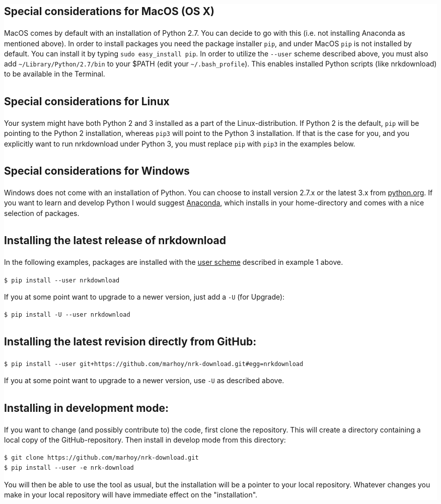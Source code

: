 
## Special considerations for MacOS (OS X)
MacOS comes by default with an installation of Python 2.7. You can decide to go with this (i.e. not installing Anaconda as mentioned above). In order to install packages you need the package installer `pip`, and under MacOS `pip` is not installed by default. You can install it by typing `sudo easy_install pip`. In order to utilize the `--user` scheme described above, you must also add `~/Library/Python/2.7/bin` to your $PATH (edit your `~/.bash_profile`). This enables installed Python scripts (like nrkdownload) to be available in the Terminal.

## Special considerations for Linux
Your system might have both Python 2 and 3 installed as a part of the Linux-distribution. If Python 2 is the default, `pip` will be pointing to the Python 2 installation, whereas `pip3` will point to the Python 3 installation. If that is the case for you, and you explicitly want to run nrkdownload under Python 3, you must replace `pip` with `pip3` in the examples below.

## Special considerations for Windows
Windows does not come with an installation of Python. You can choose to install version 2.7.x or the latest 3.x from [python.org](https://www.python.org/). If you want to learn and develop Python I would suggest [Anaconda](https://www.continuum.io/downloads), which installs in your home-directory and comes with a nice selection of packages.

## Installing the latest release of nrkdownload
In the following examples, packages are installed with the [user scheme](https://pip.pypa.io/en/stable/user_guide/#user-installs) described in example 1 above.
```
$ pip install --user nrkdownload
```
If you at some point want to upgrade to a newer version, just add a `-U` (for Upgrade):
```
$ pip install -U --user nrkdownload
```

## Installing the latest revision directly from GitHub:
```
$ pip install --user git+https://github.com/marhoy/nrk-download.git#egg=nrkdownload
```
If you at some point want to upgrade to a newer version, use `-U` as described above.

## Installing in development mode:
If you want to change (and possibly contribute to) the code, first clone the repository. This will create a directory containing a local copy of the GitHub-repository. Then install in develop mode from this directory:
```
$ git clone https://github.com/marhoy/nrk-download.git
$ pip install --user -e nrk-download
```
You will then be able to use the tool as usual, but the installation will be a pointer to your local repository. Whatever changes you make in your local repository will have immediate effect on the "installation".
